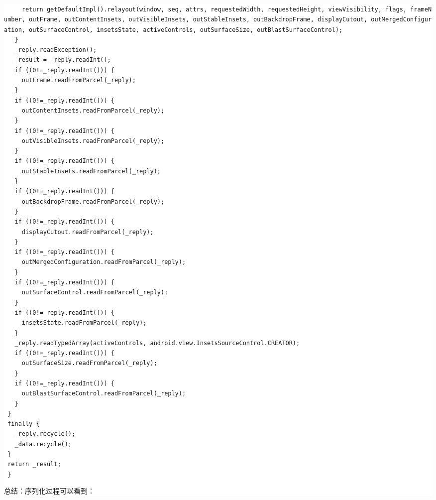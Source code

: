 ```
     return getDefaultImpl().relayout(window, seq, attrs, requestedWidth, requestedHeight, viewVisibility, flags, frameNumber, outFrame, outContentInsets, outVisibleInsets, outStableInsets, outBackdropFrame, displayCutout, outMergedConfiguration, outSurfaceControl, insetsState, activeControls, outSurfaceSize, outBlastSurfaceControl);
   }
   _reply.readException();
   _result = _reply.readInt();
   if ((0!=_reply.readInt())) {
     outFrame.readFromParcel(_reply);
   }
   if ((0!=_reply.readInt())) {
     outContentInsets.readFromParcel(_reply);
   }
   if ((0!=_reply.readInt())) {
     outVisibleInsets.readFromParcel(_reply);
   }
   if ((0!=_reply.readInt())) {
     outStableInsets.readFromParcel(_reply);
   }
   if ((0!=_reply.readInt())) {
     outBackdropFrame.readFromParcel(_reply);
   }
   if ((0!=_reply.readInt())) {
     displayCutout.readFromParcel(_reply);
   }
   if ((0!=_reply.readInt())) {
     outMergedConfiguration.readFromParcel(_reply);
   }
   if ((0!=_reply.readInt())) {
     outSurfaceControl.readFromParcel(_reply);
   }
   if ((0!=_reply.readInt())) {
     insetsState.readFromParcel(_reply);
   }
   _reply.readTypedArray(activeControls, android.view.InsetsSourceControl.CREATOR);
   if ((0!=_reply.readInt())) {
     outSurfaceSize.readFromParcel(_reply);
   }
   if ((0!=_reply.readInt())) {
     outBlastSurfaceControl.readFromParcel(_reply);
   }
 }
 finally {
   _reply.recycle();
   _data.recycle();
 }
 return _result;
 }
```

总结：序列化过程可以看到：
